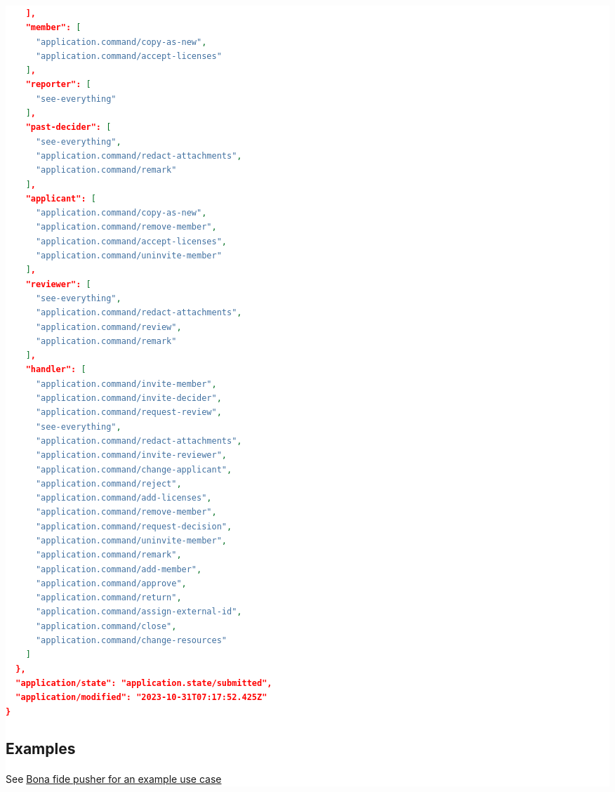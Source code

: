 ```json
    ],
    "member": [
      "application.command/copy-as-new",
      "application.command/accept-licenses"
    ],
    "reporter": [
      "see-everything"
    ],
    "past-decider": [
      "see-everything",
      "application.command/redact-attachments",
      "application.command/remark"
    ],
    "applicant": [
      "application.command/copy-as-new",
      "application.command/remove-member",
      "application.command/accept-licenses",
      "application.command/uninvite-member"
    ],
    "reviewer": [
      "see-everything",
      "application.command/redact-attachments",
      "application.command/review",
      "application.command/remark"
    ],
    "handler": [
      "application.command/invite-member",
      "application.command/invite-decider",
      "application.command/request-review",
      "see-everything",
      "application.command/redact-attachments",
      "application.command/invite-reviewer",
      "application.command/change-applicant",
      "application.command/reject",
      "application.command/add-licenses",
      "application.command/remove-member",
      "application.command/request-decision",
      "application.command/uninvite-member",
      "application.command/remark",
      "application.command/add-member",
      "application.command/approve",
      "application.command/return",
      "application.command/assign-external-id",
      "application.command/close",
      "application.command/change-resources"
    ]
  },
  "application/state": "application.state/submitted",
  "application/modified": "2023-10-31T07:17:52.425Z"
}
```

## Examples

See [Bona fide pusher for an example use case](../resources/addons/bona-fide-pusher/README.md)
